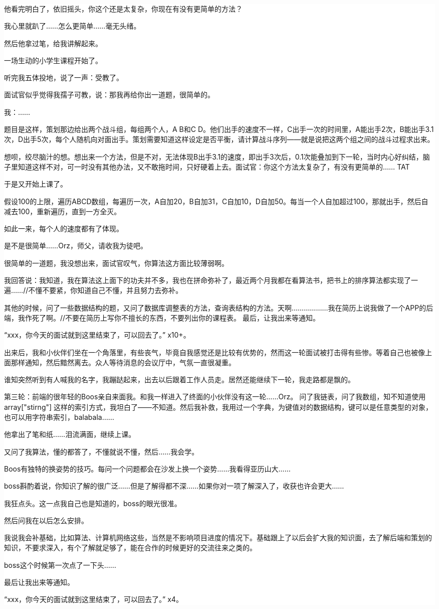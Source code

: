 他看完明白了，依旧摇头，你这个还是太复杂，你现在有没有更简单的方法？

我心里就趴了……怎么更简单……毫无头绪。

然后他拿过笔，给我讲解起来。

一场生动的小学生课程开始了。

听完我五体投地，说了一声：受教了。

面试官似乎觉得我孺子可教，说：那我再给你出一道题，很简单的。

我：……

题目是这样，策划那边给出两个战斗组，每组两个人，A B和C D。他们出手的速度不一样，C出手一次的时间里，A能出手2次，B能出手3.1次，D出手5次，每个人随机向对面出手。策划需要知道这样设定是否平衡，请计算战斗序列——就是说把这两个组之间的战斗过程求出来。

想呗，绞尽脑汁的想。想出来一个方法，但是不对，无法体现B出手3.1的速度，即出手3次后，0.1次能叠加到下一轮，当时内心好纠结，脑子里知道这样不对，可一时没有其他办法，又不敢拖时间，只好硬着上去。面试官：你这个方法太复杂了，有没有更简单的…… TAT

于是又开始上课了。

假设100的上限，遍历ABCD数组，每遍历一次，A自加20，B自加31，C自加10，D自加50。每当一个人自加超过100，那就出手，然后自减去100，重新遍历，直到一方全灭。

如此一来，每个人的速度都有了体现。

是不是很简单……Orz，师父，请收我为徒吧。

很简单的一道题，我没想出来，面试官叹气，你算法这方面比较薄弱啊。

我回答说：我知道，我在算法这上面下的功夫并不多，我也在拼命弥补了，最近两个月我都在看算法书，把书上的排序算法都实现了一遍……//不懂不要紧，你知道自己不懂，并且努力去弥补。

其他的时候，问了一些数据结构的题，又问了数据库调整表的方法，查询表结构的方法。天啊………………我在简历上说我做了一个APP的后端，我作死了啊。//不要在简历上写你不擅长的东西，不要列出你的课程表。
最后，让我出来等通知。

“xxx，你今天的面试就到这里结束了，可以回去了。” x10+。

出来后，我和小伙伴们坐在一个角落里，有些丧气，毕竟自我感觉还是比较有优势的，然而这一轮面试被打击得有些惨。等着自己也被像上面那样通知，然后黯然离去。众人等待消息的会议厅中，气氛一直很凝重。

谁知突然听到有人喊我的名字，我蹦跶起来，出去以后跟着工作人员走。居然还能继续下一轮，我走路都是飘的。

第三轮：前端的很年轻的Boos亲自来面我。和我一样进入了终面的小伙伴没有这一轮……Orz。
问了我链表，问了我数组，知不知道使用 array["stirng"] 这样的索引方式，我坦白了——不知道。然后我补救，我用过一个字典，为键值对的数据结构，键可以是任意类型的对象，也可以用字符串索引，balabala……

他拿出了笔和纸……泪流满面，继续上课。

又问了我算法，懂的都答了，不懂就说不懂，然后……我会学。

Boos有独特的换姿势的技巧。每问一个问题都会在沙发上换一个姿势……我看得亚历山大……

boss斟酌着说，你知识了解的很广泛……但是了解得都不深……如果你对一项了解深入了，收获也许会更大……

我狂点头。这一点我自己也是知道的，boss的眼光很准。

然后问我在以后怎么安排。

我说我会补基础，比如算法、计算机网络这些，当然是不影响项目进度的情况下。基础跟上了以后会扩大我的知识面，去了解后端和策划的知识，不要求深入，有个了解就足够了，能在合作的时候更好的交流往来之类的。

boss这个时候第一次点了一下头…… 

最后让我出来等通知。

“xxx，你今天的面试就到这里结束了，可以回去了。” x4。
